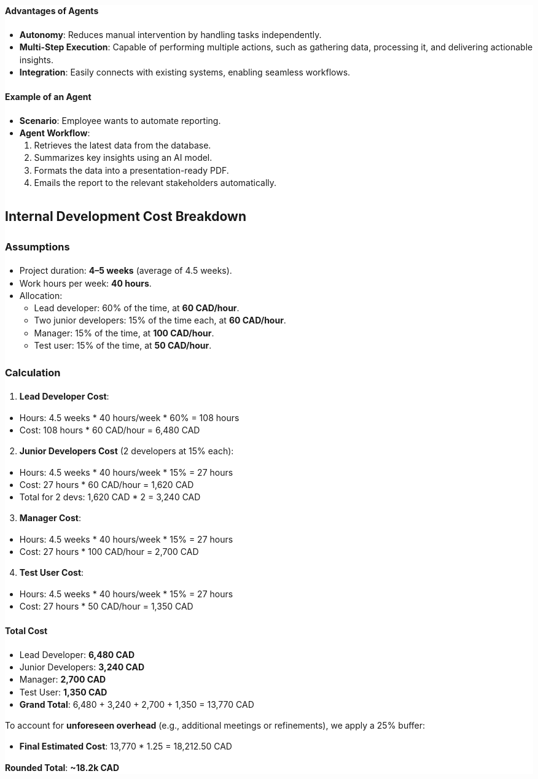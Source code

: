 #### **Advantages of Agents**
- **Autonomy**: Reduces manual intervention by handling tasks independently.
- **Multi-Step Execution**: Capable of performing multiple actions, such as gathering data, processing it, and delivering actionable insights.
- **Integration**: Easily connects with existing systems, enabling seamless workflows.

#### **Example of an Agent**
- **Scenario**: Employee wants to automate reporting.
- **Agent Workflow**:
  1. Retrieves the latest data from the database.
  2. Summarizes key insights using an AI model.
  3. Formats the data into a presentation-ready PDF.
  4. Emails the report to the relevant stakeholders automatically.


## **Internal Development Cost Breakdown**

### **Assumptions**
- Project duration: **4–5 weeks** (average of 4.5 weeks).
- Work hours per week: **40 hours**.
- Allocation:
  - Lead developer: 60% of the time, at **60 CAD/hour**.
  - Two junior developers: 15% of the time each, at **60 CAD/hour**.
  - Manager: 15% of the time, at **100 CAD/hour**.
  - Test user: 15% of the time, at **50 CAD/hour**.

### **Calculation**
1. **Lead Developer Cost**:
  - Hours: 4.5 weeks * 40 hours/week * 60% = 108 hours
  - Cost: 108 hours * 60 CAD/hour = 6,480 CAD

2. **Junior Developers Cost** (2 developers at 15% each):
  - Hours: 4.5 weeks * 40 hours/week * 15% = 27 hours
  - Cost: 27 hours * 60 CAD/hour = 1,620 CAD
  - Total for 2 devs: 1,620 CAD * 2 = 3,240 CAD

3. **Manager Cost**:
  - Hours: 4.5 weeks * 40 hours/week * 15% = 27 hours
  - Cost: 27 hours * 100 CAD/hour = 2,700 CAD

4. **Test User Cost**:
  - Hours: 4.5 weeks * 40 hours/week * 15% = 27 hours
  - Cost: 27 hours * 50 CAD/hour = 1,350 CAD

#### **Total Cost**
- Lead Developer: **6,480 CAD**
- Junior Developers: **3,240 CAD**
- Manager: **2,700 CAD**
- Test User: **1,350 CAD**
- **Grand Total**: 6,480 + 3,240 + 2,700 + 1,350 = 13,770 CAD

To account for **unforeseen overhead** (e.g., additional meetings or refinements), we apply a 25% buffer:
- **Final Estimated Cost**: 13,770 * 1.25 = 18,212.50 CAD

**Rounded Total**: **~18.2k CAD**